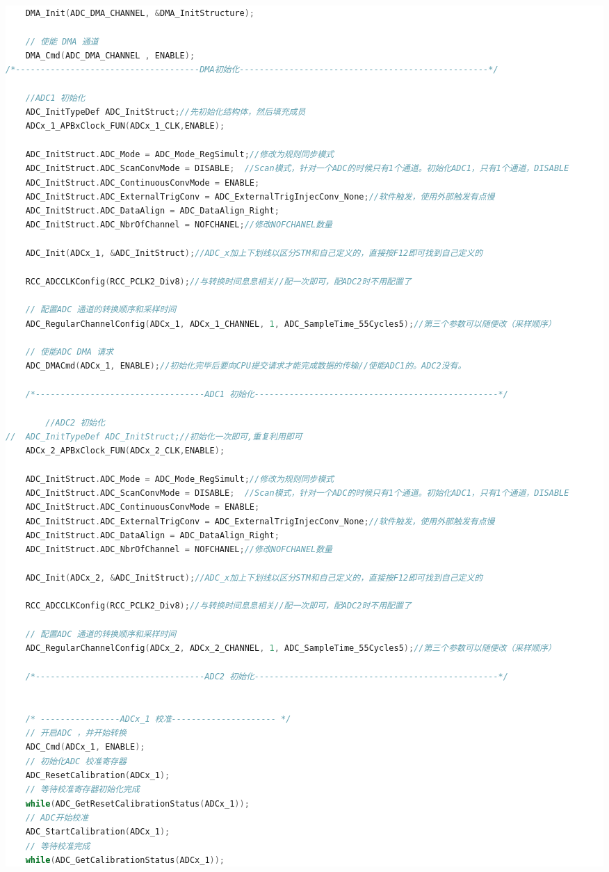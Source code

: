 ```bsp_adc.c
	DMA_Init(ADC_DMA_CHANNEL, &DMA_InitStructure);
	
	// 使能 DMA 通道
	DMA_Cmd(ADC_DMA_CHANNEL , ENABLE);
/*-------------------------------------DMA初始化--------------------------------------------------*/
	
	//ADC1 初始化
	ADC_InitTypeDef ADC_InitStruct;//先初始化结构体，然后填充成员
	ADCx_1_APBxClock_FUN(ADCx_1_CLK,ENABLE);
	
	ADC_InitStruct.ADC_Mode = ADC_Mode_RegSimult;//修改为规则同步模式
	ADC_InitStruct.ADC_ScanConvMode = DISABLE;	//Scan模式，针对一个ADC的时候只有1个通道。初始化ADC1，只有1个通道，DISABLE
	ADC_InitStruct.ADC_ContinuousConvMode = ENABLE;
	ADC_InitStruct.ADC_ExternalTrigConv = ADC_ExternalTrigInjecConv_None;//软件触发，使用外部触发有点慢
	ADC_InitStruct.ADC_DataAlign = ADC_DataAlign_Right;
	ADC_InitStruct.ADC_NbrOfChannel = NOFCHANEL;//修改NOFCHANEL数量
	
	ADC_Init(ADCx_1, &ADC_InitStruct);//ADC_x加上下划线以区分STM和自己定义的，直接按F12即可找到自己定义的
	
	RCC_ADCCLKConfig(RCC_PCLK2_Div8);//与转换时间息息相关//配一次即可，配ADC2时不用配置了
	
	// 配置ADC 通道的转换顺序和采样时间
	ADC_RegularChannelConfig(ADCx_1, ADCx_1_CHANNEL, 1, ADC_SampleTime_55Cycles5);//第三个参数可以随便改（采样顺序）
	
	// 使能ADC DMA 请求
	ADC_DMACmd(ADCx_1, ENABLE);//初始化完毕后要向CPU提交请求才能完成数据的传输//使能ADC1的。ADC2没有。
		
	/*----------------------------------ADC1 初始化-------------------------------------------------*/
	
		//ADC2 初始化
//	ADC_InitTypeDef ADC_InitStruct;//初始化一次即可,重复利用即可
	ADCx_2_APBxClock_FUN(ADCx_2_CLK,ENABLE);	
	
	ADC_InitStruct.ADC_Mode = ADC_Mode_RegSimult;//修改为规则同步模式
	ADC_InitStruct.ADC_ScanConvMode = DISABLE;	//Scan模式，针对一个ADC的时候只有1个通道。初始化ADC1，只有1个通道，DISABLE
	ADC_InitStruct.ADC_ContinuousConvMode = ENABLE;
	ADC_InitStruct.ADC_ExternalTrigConv = ADC_ExternalTrigInjecConv_None;//软件触发，使用外部触发有点慢
	ADC_InitStruct.ADC_DataAlign = ADC_DataAlign_Right;
	ADC_InitStruct.ADC_NbrOfChannel = NOFCHANEL;//修改NOFCHANEL数量
	
	ADC_Init(ADCx_2, &ADC_InitStruct);//ADC_x加上下划线以区分STM和自己定义的，直接按F12即可找到自己定义的
	
	RCC_ADCCLKConfig(RCC_PCLK2_Div8);//与转换时间息息相关//配一次即可，配ADC2时不用配置了
	
	// 配置ADC 通道的转换顺序和采样时间
	ADC_RegularChannelConfig(ADCx_2, ADCx_2_CHANNEL, 1, ADC_SampleTime_55Cycles5);//第三个参数可以随便改（采样顺序）
	
	/*----------------------------------ADC2 初始化-------------------------------------------------*/

	
	/* ----------------ADCx_1 校准--------------------- */
	// 开启ADC ，并开始转换
	ADC_Cmd(ADCx_1, ENABLE);	
	// 初始化ADC 校准寄存器  
	ADC_ResetCalibration(ADCx_1);
	// 等待校准寄存器初始化完成
	while(ADC_GetResetCalibrationStatus(ADCx_1));	
	// ADC开始校准
	ADC_StartCalibration(ADCx_1);
	// 等待校准完成
	while(ADC_GetCalibrationStatus(ADCx_1));
```